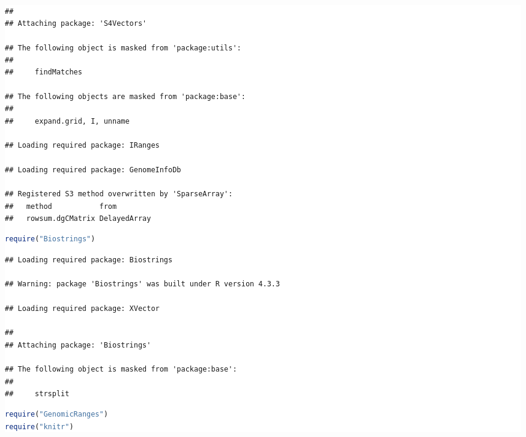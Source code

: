     ## 
    ## Attaching package: 'S4Vectors'

    ## The following object is masked from 'package:utils':
    ## 
    ##     findMatches

    ## The following objects are masked from 'package:base':
    ## 
    ##     expand.grid, I, unname

    ## Loading required package: IRanges

    ## Loading required package: GenomeInfoDb

    ## Registered S3 method overwritten by 'SparseArray':
    ##   method           from        
    ##   rowsum.dgCMatrix DelayedArray

``` r
require("Biostrings")
```

    ## Loading required package: Biostrings

    ## Warning: package 'Biostrings' was built under R version 4.3.3

    ## Loading required package: XVector

    ## 
    ## Attaching package: 'Biostrings'

    ## The following object is masked from 'package:base':
    ## 
    ##     strsplit

``` r
require("GenomicRanges")
require("knitr")
```
